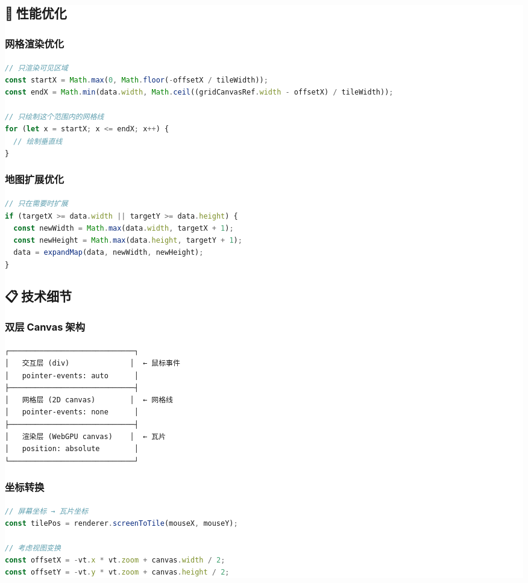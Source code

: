 ## 🚀 性能优化

### 网格渲染优化
```typescript
// 只渲染可见区域
const startX = Math.max(0, Math.floor(-offsetX / tileWidth));
const endX = Math.min(data.width, Math.ceil((gridCanvasRef.width - offsetX) / tileWidth));

// 只绘制这个范围内的网格线
for (let x = startX; x <= endX; x++) {
  // 绘制垂直线
}
```

### 地图扩展优化
```typescript
// 只在需要时扩展
if (targetX >= data.width || targetY >= data.height) {
  const newWidth = Math.max(data.width, targetX + 1);
  const newHeight = Math.max(data.height, targetY + 1);
  data = expandMap(data, newWidth, newHeight);
}
```

## 📋 技术细节

### 双层 Canvas 架构

```
┌─────────────────────────────┐
│   交互层 (div)              │  ← 鼠标事件
│   pointer-events: auto      │
├─────────────────────────────┤
│   网格层 (2D canvas)        │  ← 网格线
│   pointer-events: none      │
├─────────────────────────────┤
│   渲染层 (WebGPU canvas)    │  ← 瓦片
│   position: absolute        │
└─────────────────────────────┘
```

### 坐标转换

```typescript
// 屏幕坐标 → 瓦片坐标
const tilePos = renderer.screenToTile(mouseX, mouseY);

// 考虑视图变换
const offsetX = -vt.x * vt.zoom + canvas.width / 2;
const offsetY = -vt.y * vt.zoom + canvas.height / 2;
```
